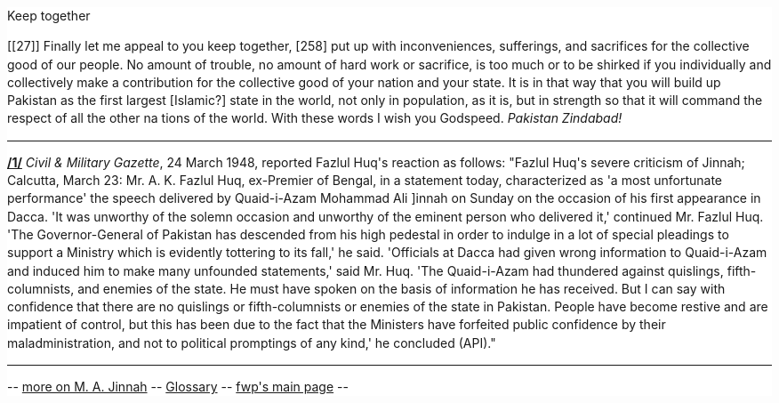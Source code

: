 Keep together

\[\[27\]\] Finally let me appeal to you keep together, \[258\] put up
with inconveniences, sufferings, and sacrifices for the collective good
of our people. No amount of trouble, no amount of hard work or
sacrifice, is too much or to be shirked if you individually and
collectively make a contribution for the collective good of your nation
and your state. It is in that way that you will build up Pakistan as the
first largest \[Islamic?\] state in the world, not only in population,
as it is, but in strength so that it will command the respect of all the
other na tions of the world. With these words I wish you Godspeed.
*Pakistan Zindabad!*  


------------------------------------------------------------------------

**[/1/](#m01)** *Civil & Military Gazette*, 24 March 1948, reported
Fazlul Huq's reaction as follows: "Fazlul Huq's severe criticism of
Jinnah; Calcutta, March 23: Mr. A. K. Fazlul Huq, ex-Premier of Bengal,
in a statement today, characterized as 'a most unfortunate performance'
the speech delivered by Quaid-i-Azam Mohammad Ali \]innah on Sunday on
the occasion of his first appearance in Dacca. 'It was unworthy of the
solemn occasion and unworthy of the eminent person who delivered it,'
continued Mr. Fazlul Huq. 'The Governor-General of Pakistan has
descended from his high pedestal in order to indulge in a lot of special
pleadings to support a Ministry which is evidently tottering to its
fall,' he said. 'Officials at Dacca had given wrong information to
Quaid-i-Azam and induced him to make many unfounded statements,' said
Mr. Huq. 'The Quaid-i-Azam had thundered against quislings,
fifth-columnists, and enemies of the state. He must have spoken on the
basis of information he has received. But I can say with confidence that
there are no quislings or fifth-columnists or enemies of the state in
Pakistan. People have become restive and are impatient of control, but
this has been due to the fact that the Ministers have forfeited public
confidence by their maladministration, and not to political promptings
of any kind,' he concluded (API)."

------------------------------------------------------------------------

-- [more on M. A. Jinnah](islam_articles.html#jinnah) --
[Glossary](../00glossary/index.html) -- [fwp's main
page](http://www.columbia.edu/%7Efp7#fwp) --
